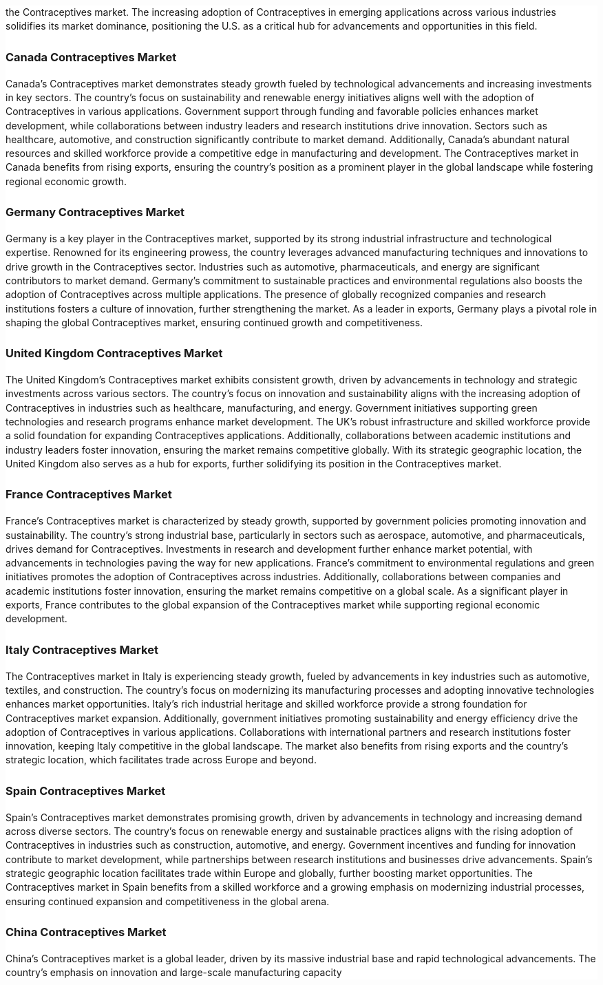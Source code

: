 the Contraceptives market. The increasing adoption of Contraceptives in emerging applications across various industries solidifies its market dominance, positioning the U.S. as a critical hub for advancements and opportunities in this field.</p><h3>Canada Contraceptives Market</h3><p>Canada&rsquo;s Contraceptives market demonstrates steady growth fueled by technological advancements and increasing investments in key sectors. The country&rsquo;s focus on sustainability and renewable energy initiatives aligns well with the adoption of Contraceptives in various applications. Government support through funding and favorable policies enhances market development, while collaborations between industry leaders and research institutions drive innovation. Sectors such as healthcare, automotive, and construction significantly contribute to market demand. Additionally, Canada&rsquo;s abundant natural resources and skilled workforce provide a competitive edge in manufacturing and development. The Contraceptives market in Canada benefits from rising exports, ensuring the country&rsquo;s position as a prominent player in the global landscape while fostering regional economic growth.</p><h3>Germany Contraceptives Market</h3><p>Germany is a key player in the Contraceptives market, supported by its strong industrial infrastructure and technological expertise. Renowned for its engineering prowess, the country leverages advanced manufacturing techniques and innovations to drive growth in the Contraceptives sector. Industries such as automotive, pharmaceuticals, and energy are significant contributors to market demand. Germany&rsquo;s commitment to sustainable practices and environmental regulations also boosts the adoption of Contraceptives across multiple applications. The presence of globally recognized companies and research institutions fosters a culture of innovation, further strengthening the market. As a leader in exports, Germany plays a pivotal role in shaping the global Contraceptives market, ensuring continued growth and competitiveness.</p><h3>United Kingdom Contraceptives Market</h3><p>The United Kingdom&rsquo;s Contraceptives market exhibits consistent growth, driven by advancements in technology and strategic investments across various sectors. The country&rsquo;s focus on innovation and sustainability aligns with the increasing adoption of Contraceptives in industries such as healthcare, manufacturing, and energy. Government initiatives supporting green technologies and research programs enhance market development. The UK&rsquo;s robust infrastructure and skilled workforce provide a solid foundation for expanding Contraceptives applications. Additionally, collaborations between academic institutions and industry leaders foster innovation, ensuring the market remains competitive globally. With its strategic geographic location, the United Kingdom also serves as a hub for exports, further solidifying its position in the Contraceptives market.</p><h3>France Contraceptives Market</h3><p>France&rsquo;s Contraceptives market is characterized by steady growth, supported by government policies promoting innovation and sustainability. The country&rsquo;s strong industrial base, particularly in sectors such as aerospace, automotive, and pharmaceuticals, drives demand for Contraceptives. Investments in research and development further enhance market potential, with advancements in technologies paving the way for new applications. France&rsquo;s commitment to environmental regulations and green initiatives promotes the adoption of Contraceptives across industries. Additionally, collaborations between companies and academic institutions foster innovation, ensuring the market remains competitive on a global scale. As a significant player in exports, France contributes to the global expansion of the Contraceptives market while supporting regional economic development.</p><h3>Italy Contraceptives Market</h3><p>The Contraceptives market in Italy is experiencing steady growth, fueled by advancements in key industries such as automotive, textiles, and construction. The country&rsquo;s focus on modernizing its manufacturing processes and adopting innovative technologies enhances market opportunities. Italy&rsquo;s rich industrial heritage and skilled workforce provide a strong foundation for Contraceptives market expansion. Additionally, government initiatives promoting sustainability and energy efficiency drive the adoption of Contraceptives in various applications. Collaborations with international partners and research institutions foster innovation, keeping Italy competitive in the global landscape. The market also benefits from rising exports and the country&rsquo;s strategic location, which facilitates trade across Europe and beyond.</p><h3>Spain Contraceptives Market</h3><p>Spain&rsquo;s Contraceptives market demonstrates promising growth, driven by advancements in technology and increasing demand across diverse sectors. The country&rsquo;s focus on renewable energy and sustainable practices aligns with the rising adoption of Contraceptives in industries such as construction, automotive, and energy. Government incentives and funding for innovation contribute to market development, while partnerships between research institutions and businesses drive advancements. Spain&rsquo;s strategic geographic location facilitates trade within Europe and globally, further boosting market opportunities. The Contraceptives market in Spain benefits from a skilled workforce and a growing emphasis on modernizing industrial processes, ensuring continued expansion and competitiveness in the global arena.</p><h3>China Contraceptives Market</h3><p>China&rsquo;s Contraceptives market is a global leader, driven by its massive industrial base and rapid technological advancements. The country&rsquo;s emphasis on innovation and large-scale manufacturing capacity